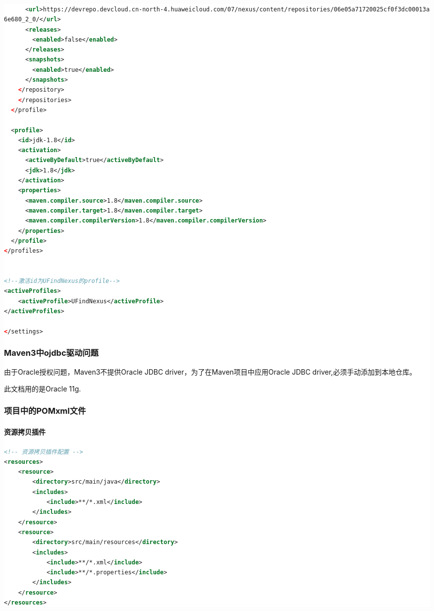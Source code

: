 ```xml
      <url>https://devrepo.devcloud.cn-north-4.huaweicloud.com/07/nexus/content/repositories/06e05a71720025cf0f3dc00013a6e680_2_0/</url>
      <releases>
        <enabled>false</enabled>
      </releases>
      <snapshots>
        <enabled>true</enabled>
      </snapshots>
    </repository>
    </repositories>
  </profile>

  <profile>
    <id>jdk-1.8</id>
    <activation>
      <activeByDefault>true</activeByDefault>
      <jdk>1.8</jdk>
    </activation>
    <properties>
      <maven.compiler.source>1.8</maven.compiler.source>
      <maven.compiler.target>1.8</maven.compiler.target>
      <maven.compiler.compilerVersion>1.8</maven.compiler.compilerVersion>
    </properties>
  </profile>
</profiles>


<!--激活id为UFindNexus的profile-->
<activeProfiles>
    <activeProfile>UFindNexus</activeProfile>
</activeProfiles>

</settings>
```

### Maven3中ojdbc驱动问题
由于Oracle授权问题，Maven3不提供Oracle JDBC driver，为了在Maven项目中应用Oracle JDBC driver,必须手动添加到本地仓库。

此文档用的是Oracle 11g.


### 项目中的POMxml文件

#### 资源拷贝插件
```xml
<!-- 资源拷贝插件配置 -->
<resources>
    <resource>
        <directory>src/main/java</directory>
        <includes>
            <include>**/*.xml</include>
        </includes>
    </resource>
    <resource>
        <directory>src/main/resources</directory>
        <includes>
            <include>**/*.xml</include>
            <include>**/*.properties</include>
        </includes>
    </resource>
</resources>
```
